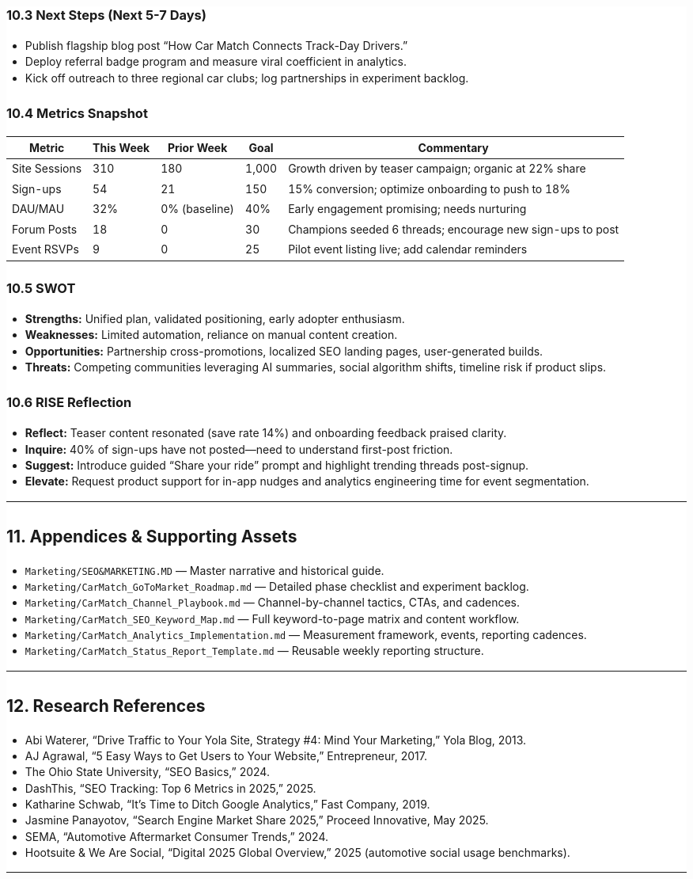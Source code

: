 ### 10.3 Next Steps (Next 5-7 Days)
- Publish flagship blog post “How Car Match Connects Track-Day Drivers.”  
- Deploy referral badge program and measure viral coefficient in analytics.  
- Kick off outreach to three regional car clubs; log partnerships in experiment backlog.

### 10.4 Metrics Snapshot
| Metric | This Week | Prior Week | Goal | Commentary |
| ------ | --------- | ---------- | ---- | ---------- |
| Site Sessions | 310 | 180 | 1,000 | Growth driven by teaser campaign; organic at 22% share |
| Sign-ups | 54 | 21 | 150 | 15% conversion; optimize onboarding to push to 18% |
| DAU/MAU | 32% | 0% (baseline) | 40% | Early engagement promising; needs nurturing |
| Forum Posts | 18 | 0 | 30 | Champions seeded 6 threads; encourage new sign-ups to post |
| Event RSVPs | 9 | 0 | 25 | Pilot event listing live; add calendar reminders |

### 10.5 SWOT
- **Strengths:** Unified plan, validated positioning, early adopter enthusiasm.  
- **Weaknesses:** Limited automation, reliance on manual content creation.  
- **Opportunities:** Partnership cross-promotions, localized SEO landing pages, user-generated builds.  
- **Threats:** Competing communities leveraging AI summaries, social algorithm shifts, timeline risk if product slips.

### 10.6 RISE Reflection
- **Reflect:** Teaser content resonated (save rate 14%) and onboarding feedback praised clarity.  
- **Inquire:** 40% of sign-ups have not posted—need to understand first-post friction.  
- **Suggest:** Introduce guided “Share your ride” prompt and highlight trending threads post-signup.  
- **Elevate:** Request product support for in-app nudges and analytics engineering time for event segmentation.

---

## 11. Appendices & Supporting Assets
- `Marketing/SEO&MARKETING.MD` — Master narrative and historical guide.  
- `Marketing/CarMatch_GoToMarket_Roadmap.md` — Detailed phase checklist and experiment backlog.  
- `Marketing/CarMatch_Channel_Playbook.md` — Channel-by-channel tactics, CTAs, and cadences.  
- `Marketing/CarMatch_SEO_Keyword_Map.md` — Full keyword-to-page matrix and content workflow.  
- `Marketing/CarMatch_Analytics_Implementation.md` — Measurement framework, events, reporting cadences.  
- `Marketing/CarMatch_Status_Report_Template.md` — Reusable weekly reporting structure.

---

## 12. Research References
- Abi Waterer, “Drive Traffic to Your Yola Site, Strategy #4: Mind Your Marketing,” Yola Blog, 2013.  
- AJ Agrawal, “5 Easy Ways to Get Users to Your Website,” Entrepreneur, 2017.  
- The Ohio State University, “SEO Basics,” 2024.  
- DashThis, “SEO Tracking: Top 6 Metrics in 2025,” 2025.  
- Katharine Schwab, “It’s Time to Ditch Google Analytics,” Fast Company, 2019.  
- Jasmine Panayotov, “Search Engine Market Share 2025,” Proceed Innovative, May 2025.  
- SEMA, “Automotive Aftermarket Consumer Trends,” 2024.  
- Hootsuite & We Are Social, “Digital 2025 Global Overview,” 2025 (automotive social usage benchmarks).

---